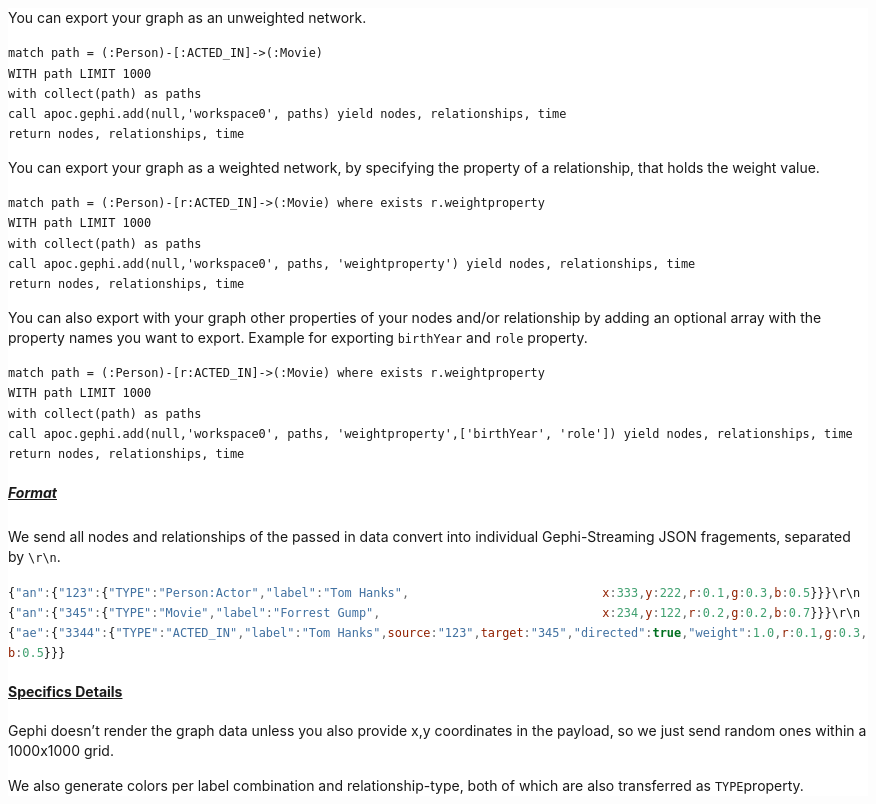 You can export your graph as an unweighted network.

```cypher
match path = (:Person)-[:ACTED_IN]->(:Movie)
WITH path LIMIT 1000
with collect(path) as paths
call apoc.gephi.add(null,'workspace0', paths) yield nodes, relationships, time
return nodes, relationships, time
```

You can export your graph as a weighted network, by specifying the property of a relationship, that holds the weight value.

```cypher
match path = (:Person)-[r:ACTED_IN]->(:Movie) where exists r.weightproperty
WITH path LIMIT 1000
with collect(path) as paths
call apoc.gephi.add(null,'workspace0', paths, 'weightproperty') yield nodes, relationships, time
return nodes, relationships, time
```

You can also export with your graph other properties of your nodes and/or relationship by adding an optional array with the property names you want to export. Example for exporting `birthYear` and `role` property.

```cypher
match path = (:Person)-[r:ACTED_IN]->(:Movie) where exists r.weightproperty
WITH path LIMIT 1000
with collect(path) as paths
call apoc.gephi.add(null,'workspace0', paths, 'weightproperty',['birthYear', 'role']) yield nodes, relationships, time
return nodes, relationships, time
```

##### [Format](https://neo4j-contrib.github.io/neo4j-apoc-procedures/#_format)

We send all nodes and relationships of the passed in data convert into individual Gephi-Streaming JSON fragements, separated by `\r\n`.

```javascript
{"an":{"123":{"TYPE":"Person:Actor","label":"Tom Hanks",                           x:333,y:222,r:0.1,g:0.3,b:0.5}}}\r\n
{"an":{"345":{"TYPE":"Movie","label":"Forrest Gump",                               x:234,y:122,r:0.2,g:0.2,b:0.7}}}\r\n
{"ae":{"3344":{"TYPE":"ACTED_IN","label":"Tom Hanks",source:"123",target:"345","directed":true,"weight":1.0,r:0.1,g:0.3,b:0.5}}}
```

#### [Specifics Details](https://neo4j-contrib.github.io/neo4j-apoc-procedures/#_specifics_details)

Gephi doesn’t render the graph data unless you also provide x,y coordinates in the payload, so we just send random ones within a 1000x1000 grid.

We also generate colors per label combination and relationship-type, both of which are also transferred as `TYPE`property.
